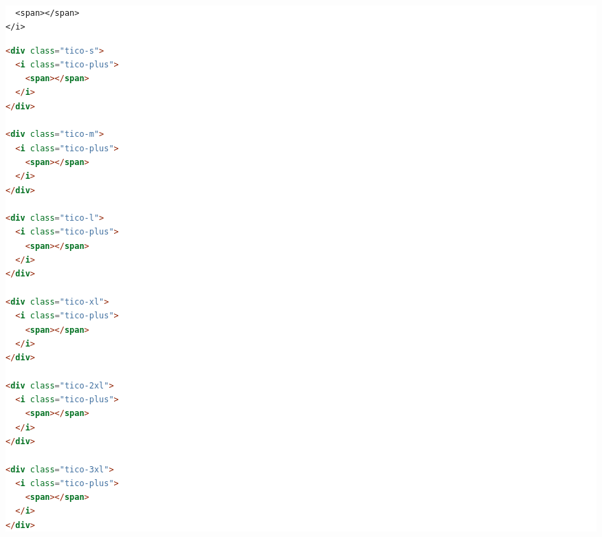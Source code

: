       <span></span>
    </i>
  </div>
  <div class="tico-xl push-right-l">
    <i class="tico-plus">
      <span></span>
    </i>
  </div>
  <div class="tico-2xl push-right-l">
    <i class="tico-plus">
      <span></span>
    </i>
  </div>
  <div class="tico-3xl">
    <i class="tico-plus">
      <span></span>
    </i>
  </div>
</div>

```html
<div class="tico-s">
  <i class="tico-plus">
    <span></span>
  </i>
</div>

<div class="tico-m">
  <i class="tico-plus">
    <span></span>
  </i>
</div>

<div class="tico-l">
  <i class="tico-plus">
    <span></span>
  </i>
</div>

<div class="tico-xl">
  <i class="tico-plus">
    <span></span>
  </i>
</div>

<div class="tico-2xl">
  <i class="tico-plus">
    <span></span>
  </i>
</div>

<div class="tico-3xl">
  <i class="tico-plus">
    <span></span>
  </i>
</div>
```
